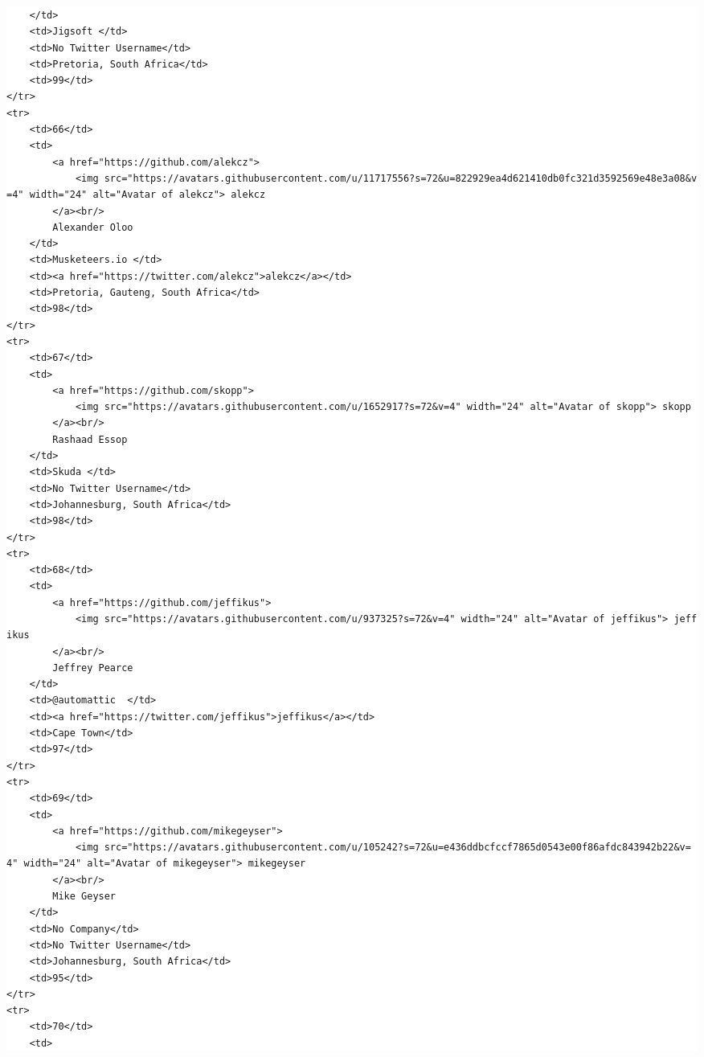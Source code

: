 		</td>
		<td>Jigsoft </td>
		<td>No Twitter Username</td>
		<td>Pretoria, South Africa</td>
		<td>99</td>
	</tr>
	<tr>
		<td>66</td>
		<td>
			<a href="https://github.com/alekcz">
				<img src="https://avatars.githubusercontent.com/u/11717556?s=72&u=822929ea4d621410db0fc321d3592569e48e3a08&v=4" width="24" alt="Avatar of alekcz"> alekcz
			</a><br/>
			Alexander Oloo
		</td>
		<td>Musketeers.io </td>
		<td><a href="https://twitter.com/alekcz">alekcz</a></td>
		<td>Pretoria, Gauteng, South Africa</td>
		<td>98</td>
	</tr>
	<tr>
		<td>67</td>
		<td>
			<a href="https://github.com/skopp">
				<img src="https://avatars.githubusercontent.com/u/1652917?s=72&v=4" width="24" alt="Avatar of skopp"> skopp
			</a><br/>
			Rashaad Essop
		</td>
		<td>Skuda </td>
		<td>No Twitter Username</td>
		<td>Johannesburg, South Africa</td>
		<td>98</td>
	</tr>
	<tr>
		<td>68</td>
		<td>
			<a href="https://github.com/jeffikus">
				<img src="https://avatars.githubusercontent.com/u/937325?s=72&v=4" width="24" alt="Avatar of jeffikus"> jeffikus
			</a><br/>
			Jeffrey Pearce
		</td>
		<td>@automattic  </td>
		<td><a href="https://twitter.com/jeffikus">jeffikus</a></td>
		<td>Cape Town</td>
		<td>97</td>
	</tr>
	<tr>
		<td>69</td>
		<td>
			<a href="https://github.com/mikegeyser">
				<img src="https://avatars.githubusercontent.com/u/105242?s=72&u=e436ddbcfccf7865d0543e00f86afdc843942b22&v=4" width="24" alt="Avatar of mikegeyser"> mikegeyser
			</a><br/>
			Mike Geyser
		</td>
		<td>No Company</td>
		<td>No Twitter Username</td>
		<td>Johannesburg, South Africa</td>
		<td>95</td>
	</tr>
	<tr>
		<td>70</td>
		<td>